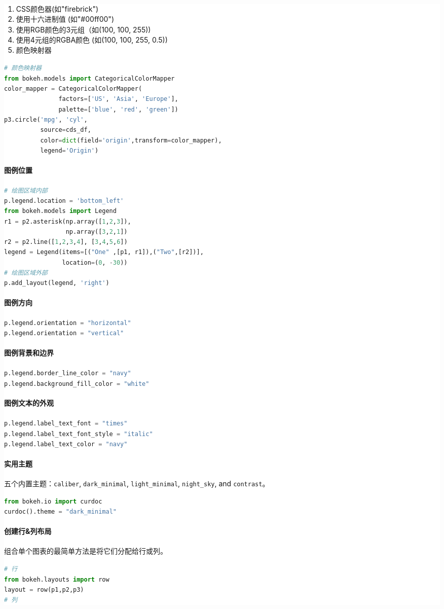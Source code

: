 1. CSS颜色器(如"firebrick")
2. 使用十六进制值 (如"#00ff00")
3. 使用RGB颜色的3元组（如(100, 100, 255))
4. 使用4元组的RGBA颜色 (如(100, 100, 255, 0.5))
5. 颜色映射器
```python
# 颜色映射器
from bokeh.models import CategoricalColorMapper
color_mapper = CategoricalColorMapper(
               factors=['US', 'Asia', 'Europe'],
               palette=['blue', 'red', 'green'])
p3.circle('mpg', 'cyl', 
          source=cds_df,
          color=dict(field='origin',transform=color_mapper),
          legend='Origin')
```
<a name="MvJTa"></a>
#### 图例位置
```python
# 绘图区域内部
p.legend.location = 'bottom_left'
from bokeh.models import Legend
r1 = p2.asterisk(np.array([1,2,3]), 
                 np.array([3,2,1])
r2 = p2.line([1,2,3,4], [3,4,5,6])
legend = Legend(items=[("One" ,[p1, r1]),("Two",[r2])],
                location=(0, -30))
# 绘图区域外部
p.add_layout(legend, 'right')
```
<a name="yLUvP"></a>
#### 图例方向
```python
p.legend.orientation = "horizontal"
p.legend.orientation = "vertical"
```
<a name="l01XY"></a>
#### 图例背景和边界
```python
p.legend.border_line_color = "navy"
p.legend.background_fill_color = "white"
```
<a name="XO05Y"></a>
#### 图例文本的外观
```python
p.legend.label_text_font = "times"
p.legend.label_text_font_style = "italic"
p.legend.label_text_color = "navy"
```
<a name="OTcBa"></a>
#### 实用主题
五个内置主题：`caliber`, `dark_minimal`, `light_minimal`, `night_sky`, and `contrast`。
```python
from bokeh.io import curdoc
curdoc().theme = "dark_minimal"
```
<a name="cAmcP"></a>
#### 创建行&列布局
组合单个图表的最简单方法是将它们分配给行或列。
```python
# 行
from bokeh.layouts import row
layout = row(p1,p2,p3)
# 列
```